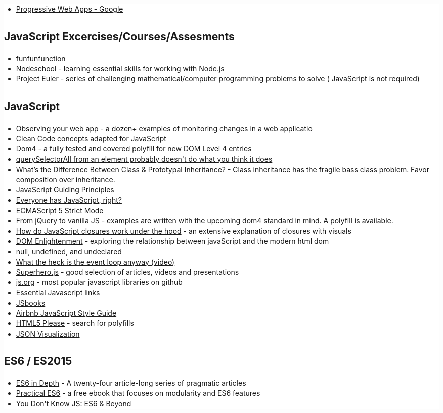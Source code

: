 * [Progressive Web Apps - Google](https://developers.google.com/web/progressive-web-apps?hl=en)


## JavaScript Excercises/Courses/Assesments

* [funfunfunction](https://www.youtube.com/channel/UCO1cgjhGzsSYb1rsB4bFe4Q/videos)
* [Nodeschool](http://nodeschool.io/) - learning essential skills for working with Node.js
* [Project Euler]() - series of challenging mathematical/computer programming problems to solve ( JavaScript is not required)


## JavaScript

* [Observing your web app](https://ericbidelman.tumblr.com/post/149032341876/observing-your-web-app) - a dozen+ examples of monitoring changes in a web applicatio
* [Clean Code concepts adapted for JavaScript](https://github.com/ryanmcdermott/clean-code-javascript)
* [Dom4](http://webreflection.github.io/dom4/) - a fully tested and covered polyfill for new DOM Level 4 entries
* [querySelectorAll from an element probably doesn't do what you think it does](https://www.lvh.io/posts/queryselectorall-from-an-element-probably-doesnt-do-what-you-think-it-does.html)
* [What’s the Difference Between Class & Prototypal Inheritance?](https://medium.com/javascript-scene/master-the-javascript-interview-what-s-the-difference-between-class-prototypal-inheritance-e4cd0a7562e9#.iv5md8utb) - Class inheritance has the fragile bass class problem. Favor composition over inheritance.
* [JavaScript Guiding Principles](https://labs.mlssoccer.com/javascript-at-scale-achieving-high-velocity-160c7d78af03#.fdgg9w4td)
* [Everyone has JavaScript, right?](http://kryogenix.org/code/browser/everyonehasjs.html)
* [ECMAScript 5 Strict Mode](http://ejohn.org/blog/ecmascript-5-strict-mode-json-and-more/)
* [From jQuery to vanilla JS](http://codeblog.cz/vanilla/) - examples are written with the upcoming dom4 standard in mind. A polyfill is available.
* [How do JavaScript closures work under the hood](http://dmitryfrank.com/articles/js_closures) - an extensive explanation of closures with visuals
* [DOM Enlightenment](http://domenlightenment.com/) - exploring the relationship between javaScript and the modern html dom
* [null, undefined, and undeclared](http://lucybain.com/blog/2014/null-undefined-undeclared/)
* [What the heck is the event loop anyway (video)](http://2014.jsconf.eu/speakers/philip-roberts-what-the-heck-is-the-event-loop-anyway.html)
* [Superhero.js](http://superherojs.com/) - good selection of articles, videos and presentations
* [js.org](http://stats.js.org/) - most popular javascript libraries on github
* [Essential Javascript links](https://github.com/ericelliott/essential-javascript-links)
* [JSbooks](http://jsbooks.revolunet.com/)
* [Airbnb JavaScript Style Guide](https://github.com/airbnb/javascript)
* [HTML5 Please](http://html5please.com/) - search for polyfills
* [JSON Visualization](http://chris.photobooks.com/json/)


## ES6 / ES2015

* [ES6 in Depth](https://ponyfoo.com/articles/tagged/es6-in-depth) - A twenty-four article-long series of pragmatic articles
* [Practical ES6](https://ponyfoo.com/books/practical-es6/) - a free ebook that focuses on modularity and ES6 features
* [You Don't Know JS: ES6 & Beyond](https://github.com/getify/You-Dont-Know-JS/tree/master/es6%20&%20beyond)
